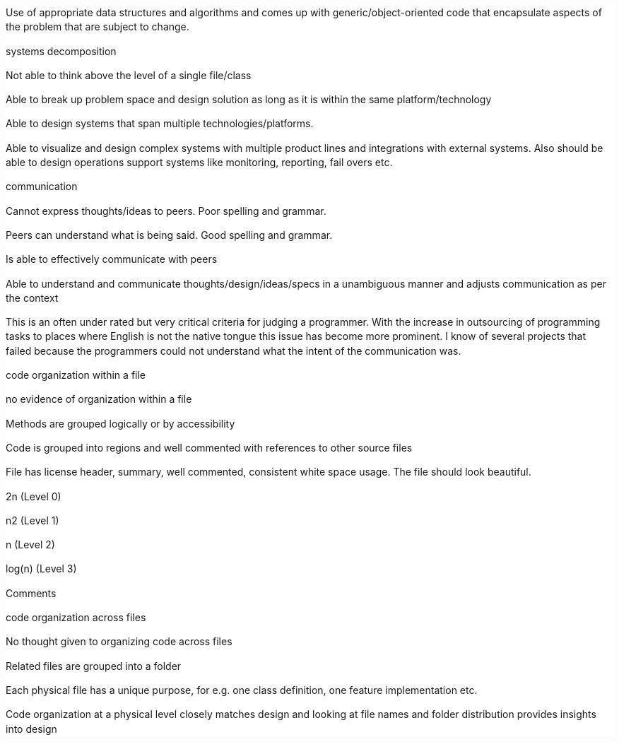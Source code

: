 Use of appropriate data structures and algorithms and comes up with generic/object-oriented code that encapsulate aspects of the problem that are subject to change.

systems decomposition

Not able to think above the level of a single file/class

Able to break up problem space and design solution as long as it is within the same platform/technology

Able to design systems that span multiple technologies/platforms.

Able to visualize and design complex systems with multiple product lines and integrations with external systems. Also should be able to design operations support systems like monitoring, reporting, fail overs etc.

communication

Cannot express thoughts/ideas to peers. Poor spelling and grammar.

Peers can understand what is being said. Good spelling and grammar.

Is able to effectively communicate with peers

Able to understand and communicate thoughts/design/ideas/specs in a unambiguous manner and adjusts communication as per the context

This is an often under rated but very critical criteria for judging a programmer. With the increase in outsourcing of programming tasks to places where English is not the native tongue this issue has become more prominent. I know of several projects that failed because the programmers could not understand what the intent of the communication was.

code organization within a file

no evidence of organization within a file

Methods are grouped logically or by accessibility

Code is grouped into regions and well commented with references to other source files

File has license header, summary, well commented, consistent white space usage. The file should look beautiful.

2n (Level 0)

n2 (Level 1)

n (Level 2)

log(n) (Level 3)

Comments

code organization across files

No thought given to organizing code across files

Related files are grouped into a folder

Each physical file has a unique purpose, for e.g. one class definition, one feature implementation etc.

Code organization at a physical level closely matches design and looking at file names and folder distribution provides insights into design
